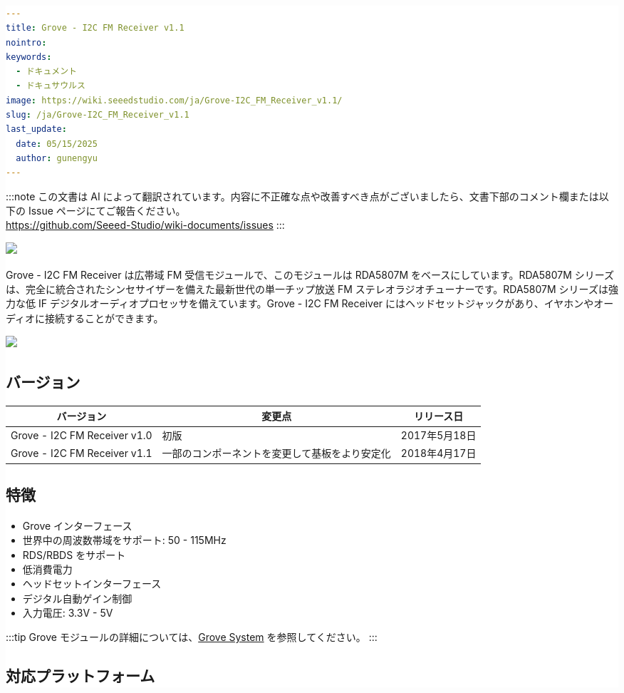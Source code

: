 ```yaml
---
title: Grove - I2C FM Receiver v1.1
nointro:
keywords:
  - ドキュメント
  - ドキュサウルス
image: https://wiki.seeedstudio.com/ja/Grove-I2C_FM_Receiver_v1.1/
slug: /ja/Grove-I2C_FM_Receiver_v1.1
last_update:
  date: 05/15/2025
  author: gunengyu
---
```

:::note
この文書は AI によって翻訳されています。内容に不正確な点や改善すべき点がございましたら、文書下部のコメント欄または以下の Issue ページにてご報告ください。  
https://github.com/Seeed-Studio/wiki-documents/issues
:::

![](https://files.seeedstudio.com/wiki/Grove-I2C_FM_Receiver_v1.1/img/IMG_0027a.JPG)

Grove - I2C FM Receiver は広帯域 FM 受信モジュールで、このモジュールは RDA5807M をベースにしています。RDA5807M シリーズは、完全に統合されたシンセサイザーを備えた最新世代の単一チップ放送 FM ステレオラジオチューナーです。RDA5807M シリーズは強力な低 IF デジタルオーディオプロセッサを備えています。Grove - I2C FM Receiver にはヘッドセットジャックがあり、イヤホンやオーディオに接続することができます。

[![](https://files.seeedstudio.com/wiki/common/Get_One_Now_Banner.png)](https://www.seeedstudio.com/Grove-FM-Receiver-V1.1-p-3076.html)

## バージョン

バージョン|変更点|リリース日
---|---|---
Grove - I2C FM Receiver v1.0   | 初版 | 2017年5月18日
Grove - I2C FM Receiver v1.1  | 一部のコンポーネントを変更して基板をより安定化 | 2018年4月17日

## 特徴

- Grove インターフェース
- 世界中の周波数帯域をサポート: 50 - 115MHz
- RDS/RBDS をサポート
- 低消費電力
- ヘッドセットインターフェース
- デジタル自動ゲイン制御
- 入力電圧: 3.3V - 5V

:::tip
    Grove モジュールの詳細については、[Grove System](https://wiki.seeedstudio.com/ja/Grove_System/) を参照してください。
:::

## 対応プラットフォーム
